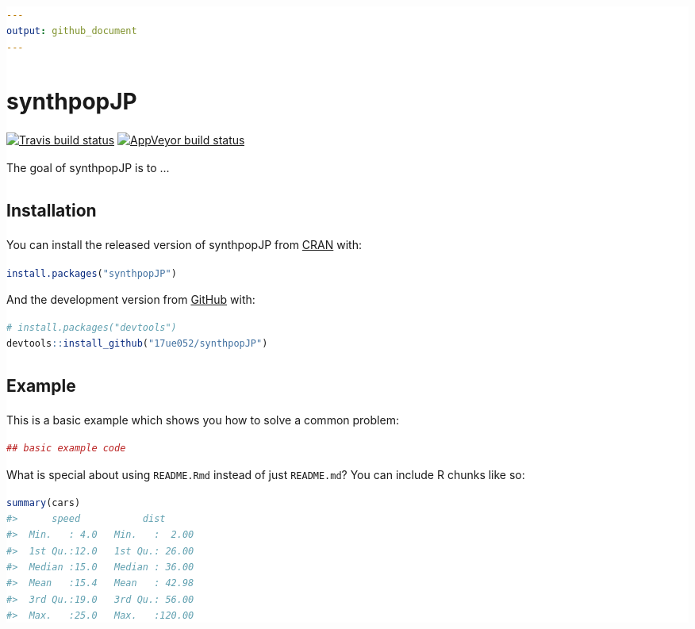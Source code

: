 ```yaml
---
output: github_document
---
```






# synthpopJP


[![Travis build status](https://travis-ci.com/17ue052/synthpopJP.svg?branch=master)](https://travis-ci.com/17ue052/synthpopJP)
[![AppVeyor build status](https://ci.appveyor.com/api/projects/status/github/17ue052/synthpopJP?branch=master&svg=true)](https://ci.appveyor.com/project/17ue052/synthpopJP)


The goal of synthpopJP is to ...

## Installation

You can install the released version of synthpopJP from [CRAN](https://CRAN.R-project.org) with:

``` r
install.packages("synthpopJP")
```

And the development version from [GitHub](https://github.com/) with:

``` r
# install.packages("devtools")
devtools::install_github("17ue052/synthpopJP")
```
## Example

This is a basic example which shows you how to solve a common problem:


```r
## basic example code
```

What is special about using `README.Rmd` instead of just `README.md`? You can include R chunks like so:


```r
summary(cars)
#>      speed           dist       
#>  Min.   : 4.0   Min.   :  2.00  
#>  1st Qu.:12.0   1st Qu.: 26.00  
#>  Median :15.0   Median : 36.00  
#>  Mean   :15.4   Mean   : 42.98  
#>  3rd Qu.:19.0   3rd Qu.: 56.00  
#>  Max.   :25.0   Max.   :120.00
```
